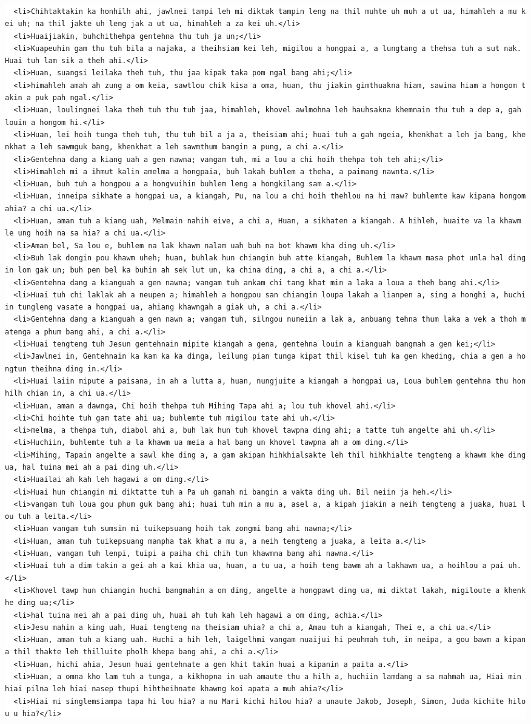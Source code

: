      <li>Chihtaktakin ka honhilh ahi, jawlnei tampi leh mi diktak tampin leng na thil muhte uh muh a ut ua, himahleh a mu kei uh; na thil jakte uh leng jak a ut ua, himahleh a za kei uh.</li>
      <li>Huaijiakin, buhchithehpa gentehna thu tuh ja un;</li>
      <li>Kuapeuhin gam thu tuh bila a najaka, a theihsiam kei leh, migilou a hongpai a, a lungtang a thehsa tuh a sut nak. Huai tuh lam sik a theh ahi.</li>
      <li>Huan, suangsi leilaka theh tuh, thu jaa kipak taka pom ngal bang ahi;</li>
      <li>himahleh amah ah zung a om keia, sawtlou chik kisa a oma, huan, thu jiakin gimthuakna hiam, sawina hiam a hongom takin a puk pah ngal.</li>
      <li>Huan, loulingnei laka theh tuh thu tuh jaa, himahleh, khovel awlmohna leh hauhsakna khemnain thu tuh a dep a, gah louin a hongom hi.</li>
      <li>Huan, lei hoih tunga theh tuh, thu tuh bil a ja a, theisiam ahi; huai tuh a gah ngeia, khenkhat a leh ja bang, khenkhat a leh sawmguk bang, khenkhat a leh sawmthum bangin a pung, a chi a.</li>
      <li>Gentehna dang a kiang uah a gen nawna; vangam tuh, mi a lou a chi hoih thehpa toh teh ahi;</li>
      <li>Himahleh mi a ihmut kalin amelma a hongpaia, buh lakah buhlem a theha, a paimang nawnta.</li>
      <li>Huan, buh tuh a hongpou a a hongvuihin buhlem leng a hongkilang sam a.</li>
      <li>Huan, inneipa sikhate a hongpai ua, a kiangah, Pu, na lou a chi hoih thehlou na hi maw? buhlemte kaw kipana hongom ahia? a chi ua.</li>
      <li>Huan, aman tuh a kiang uah, Melmain nahih eive, a chi a, Huan, a sikhaten a kiangah. A hihleh, huaite va la khawm le ung hoih na sa hia? a chi ua.</li>
      <li>Aman bel, Sa lou e, buhlem na lak khawm nalam uah buh na bot khawm kha ding uh.</li>
      <li>Buh lak dongin pou khawm uheh; huan, buhlak hun chiangin buh atte kiangah, Buhlem la khawm masa phot unla hal dingin lom gak un; buh pen bel ka buhin ah sek lut un, ka china ding, a chi a, a chi a.</li>
      <li>Gentehna dang a kianguah a gen nawna; vangam tuh ankam chi tang khat min a laka a loua a theh bang ahi.</li>
      <li>Huai tuh chi laklak ah a neupen a; himahleh a hongpou san chiangin loupa lakah a lianpen a, sing a honghi a, huchiin tungleng vasate a hongpai ua, ahiang khawngah a giak uh, a chi a.</li>
      <li>Gentehna dang a kianguah a gen nawn a; vangam tuh, silngou numeiin a lak a, anbuang tehna thum laka a vek a thoh matenga a phum bang ahi, a chi a.</li>
      <li>Huai tengteng tuh Jesun gentehnain mipite kiangah a gena, gentehna louin a kianguah bangmah a gen kei;</li>
      <li>Jawlnei in, Gentehnain ka kam ka ka dinga, leilung pian tunga kipat thil kisel tuh ka gen kheding, chia a gen a hongtun theihna ding in.</li>
      <li>Huai laiin mipute a paisana, in ah a lutta a, huan, nungjuite a kiangah a hongpai ua, Loua buhlem gentehna thu honhilh chian in, a chi ua.</li>
      <li>Huan, aman a dawnga, Chi hoih thehpa tuh Mihing Tapa ahi a; lou tuh khovel ahi.</li>
      <li>Chi hoihte tuh gam tate ahi ua; buhlemte tuh migilou tate ahi uh.</li>
      <li>melma, a thehpa tuh, diabol ahi a, buh lak hun tuh khovel tawpna ding ahi; a tatte tuh angelte ahi uh.</li>
      <li>Huchiin, buhlemte tuh a la khawm ua meia a hal bang un khovel tawpna ah a om ding.</li>
      <li>Mihing, Tapain angelte a sawl khe ding a, a gam akipan hihkhialsakte leh thil hihkhialte tengteng a khawm khe ding ua, hal tuina mei ah a pai ding uh.</li>
      <li>Huailai ah kah leh hagawi a om ding.</li>
      <li>Huai hun chiangin mi diktatte tuh a Pa uh gamah ni bangin a vakta ding uh. Bil neiin ja heh.</li>
      <li>vangam tuh loua gou phum guk bang ahi; huai tuh min a mu a, asel a, a kipah jiakin a neih tengteng a juaka, huai lou tuh a leita.</li>
      <li>Huan vangam tuh sumsin mi tuikepsuang hoih tak zongmi bang ahi nawna;</li>
      <li>Huan, aman tuh tuikepsuang manpha tak khat a mu a, a neih tengteng a juaka, a leita a.</li>
      <li>Huan, vangam tuh lenpi, tuipi a paiha chi chih tun khawmna bang ahi nawna.</li>
      <li>Huai tuh a dim takin a gei ah a kai khia ua, huan, a tu ua, a hoih teng bawm ah a lakhawm ua, a hoihlou a pai uh.</li>
      <li>Khovel tawp hun chiangin huchi bangmahin a om ding, angelte a hongpawt ding ua, mi diktat lakah, migiloute a khenkhe ding ua;</li>
      <li>hal tuina mei ah a pai ding uh, huai ah tuh kah leh hagawi a om ding, achia.</li>
      <li>Jesu mahin a king uah, Huai tengteng na theisiam uhia? a chi a, Amau tuh a kiangah, Thei e, a chi ua.</li>
      <li>Huan, aman tuh a kiang uah. Huchi a hih leh, laigelhmi vangam nuaijui hi peuhmah tuh, in neipa, a gou bawm a kipana thil thakte leh thilluite pholh khepa bang ahi, a chi a.</li>
      <li>Huan, hichi ahia, Jesun huai gentehnate a gen khit takin huai a kipanin a paita a.</li>
      <li>Huan, a omna kho lam tuh a tunga, a kikhopna in uah amaute thu a hilh a, huchiin lamdang a sa mahmah ua, Hiai min hiai pilna leh hiai nasep thupi hihtheihnate khawng koi apata a muh ahia?</li>
      <li>Hiai mi singlemsiampa tapa hi lou hia? a nu Mari kichi hilou hia? a unaute Jakob, Joseph, Simon, Juda kichite hilou u hia?</li>
